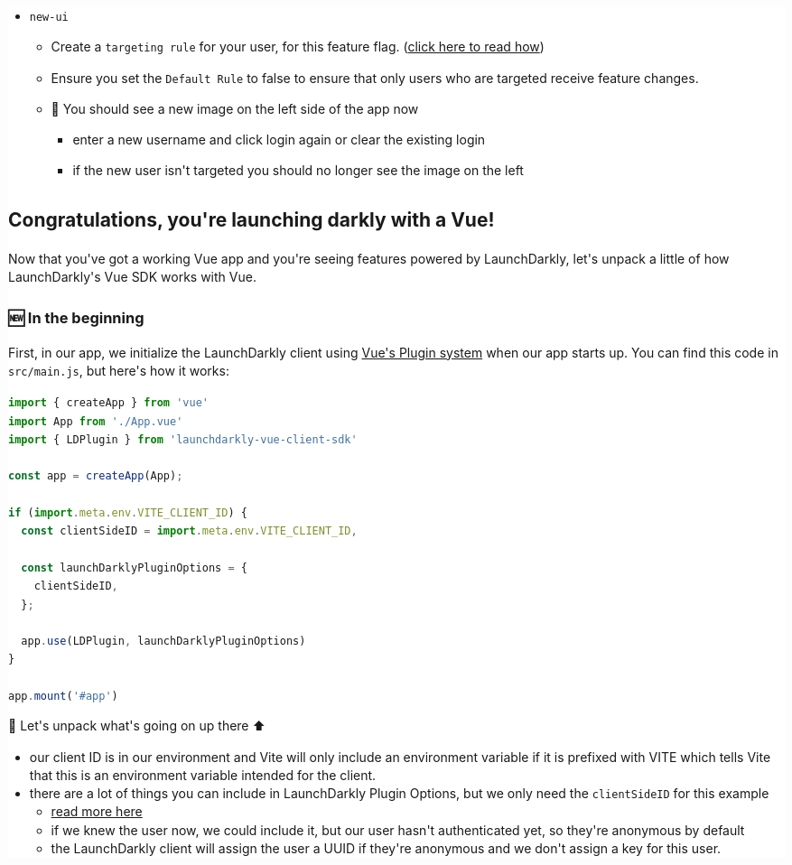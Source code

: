 * `new-ui`
  - Create a `targeting rule` for your user, for this feature flag. ([click here to read how](https://docs.launchdarkly.com/home/flags/targeting-rules))
  
  - Ensure you set the `Default Rule` to false to ensure that only users who are targeted receive feature changes.
  
  - :raised_hands: You should see a new image on the left side of the app now 
    - enter a new username and click login again or clear the existing login
    
    - if the new user isn't targeted you should no longer see the image on the left
    
      

## Congratulations, you're launching darkly with a Vue!

Now that you've got a working Vue app and you're seeing features powered by LaunchDarkly, let's unpack a little of how LaunchDarkly's Vue SDK works with Vue.



### :new: In the beginning

First, in our app, we initialize the LaunchDarkly client using [Vue's Plugin system](https://vuejs.org/guide/reusability/plugins.html) when our app starts up. 
You can find this code in `src/main.js`, but here's how it works:

```javascript
import { createApp } from 'vue'
import App from './App.vue'
import { LDPlugin } from 'launchdarkly-vue-client-sdk'

const app = createApp(App);

if (import.meta.env.VITE_CLIENT_ID) {  
  const clientSideID = import.meta.env.VITE_CLIENT_ID,
  
  const launchDarklyPluginOptions = { 
    clientSideID,
  };
  
  app.use(LDPlugin, launchDarklyPluginOptions)
}

app.mount('#app')
```
:incoming_envelope: Let's unpack what's going on up there :arrow_up:
- our client ID is in our environment and Vite will only include an environment variable if it is prefixed with VITE which tells Vite that this is an environment variable intended for the client.
- there are a lot of things you can include in LaunchDarkly Plugin Options, but we only need the `clientSideID` for this example
  - [read more here](https://launchdarkly.github.io/vue-client-sdk/index.html#LDPluginOptions)
  - if we knew the user now, we could include it, but our user hasn't authenticated yet, so they're anonymous by default
  - the LaunchDarkly client will assign the user a UUID if they're anonymous and we don't assign a key for this user.
